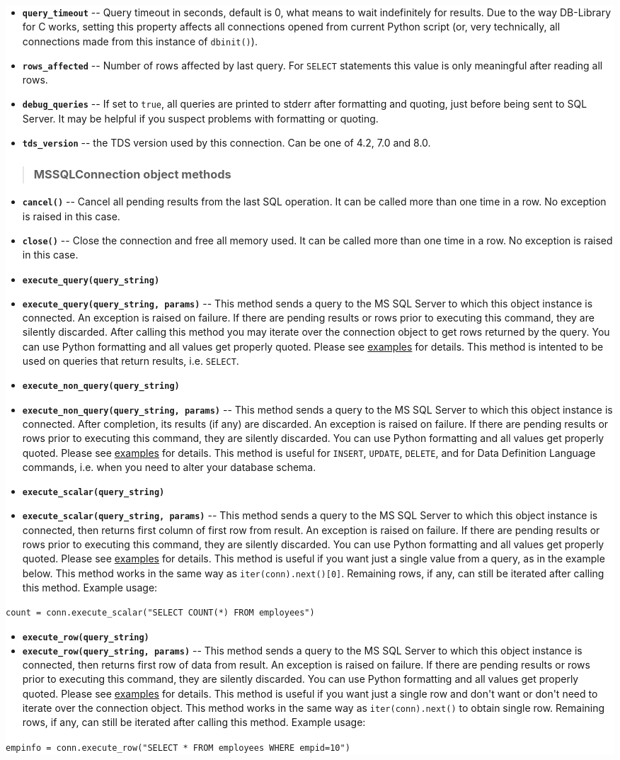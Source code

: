   * **`query_timeout`** -- Query timeout in seconds, default is 0, what means to wait indefinitely for results. Due to the way DB-Library for C works, setting this property affects all connections opened from current Python script (or, very technically, all connections made from this instance of `dbinit()`).

  * **`rows_affected`** -- Number of rows affected by last query. For `SELECT` statements this value is only meaningful after reading all rows.

  * **`debug_queries`** -- If set to `true`, all queries are printed to stderr after formatting and quoting, just before being sent to SQL Server. It may be helpful if you suspect problems with formatting or quoting.

  * **`tds_version`** -- the TDS version used by this connection. Can be one of 4.2, 7.0 and 8.0.

> ### MSSQLConnection object methods ###

  * **`cancel()`** -- Cancel all pending results from the last SQL operation. It can be called more than one time in a row. No exception is raised in this case.

  * **`close()`** -- Close the connection and free all memory used. It can be called more than one time in a row. No exception is raised in this case.

  * **`execute_query(query_string)`**
  * **`execute_query(query_string, params)`** -- This method sends a query to the MS SQL Server to which this object instance is connected. An exception is raised on failure. If there are pending results or rows prior to executing this command, they are silently discarded. After calling this method you may iterate over the connection object to get rows returned by the query. You can use Python formatting and all values get properly quoted. Please see [examples](mssqlExamples.md) for details. This method is intented to be used on queries that return results, i.e. `SELECT`.

  * **`execute_non_query(query_string)`**
  * **`execute_non_query(query_string, params)`** -- This method sends a query to the MS SQL Server to which this object instance is connected. After completion, its results (if any) are discarded. An exception is raised on failure. If there are pending results or rows prior to executing this command, they are silently discarded. You can use Python formatting and all values get properly quoted. Please see [examples](mssqlExamples.md) for details. This method is useful for `INSERT`, `UPDATE`, `DELETE`, and for Data Definition Language commands, i.e. when you need to alter your database schema.

  * **`execute_scalar(query_string)`**
  * **`execute_scalar(query_string, params)`** -- This method sends a query to the MS SQL Server to which this object instance is connected, then returns first column of first row from result. An exception is raised on failure. If there are pending results or rows prior to executing this command, they are silently discarded. You can use Python formatting and all values get properly quoted. Please see [examples](mssqlExamples.md) for details. This method is useful if you want just a single value from a query, as in the example below. This method works in the same way as `iter(conn).next()[0]`. Remaining rows, if any, can still be iterated after calling this method. Example usage:
```
count = conn.execute_scalar("SELECT COUNT(*) FROM employees")
```

  * **`execute_row(query_string)`**
  * **`execute_row(query_string, params)`** -- This method sends a query to the MS SQL Server to which this object instance is connected, then returns first row of data from result. An exception is raised on failure. If there are pending results or rows prior to executing this command, they are silently discarded. You can use Python formatting and all values get properly quoted. Please see [examples](mssqlExamples.md) for details. This method is useful if you want just a single row and don't want or don't need to iterate over the connection object. This method works in the same way as `iter(conn).next()` to obtain single row. Remaining rows, if any, can still be iterated after calling this method. Example usage:
```
empinfo = conn.execute_row("SELECT * FROM employees WHERE empid=10")
```
